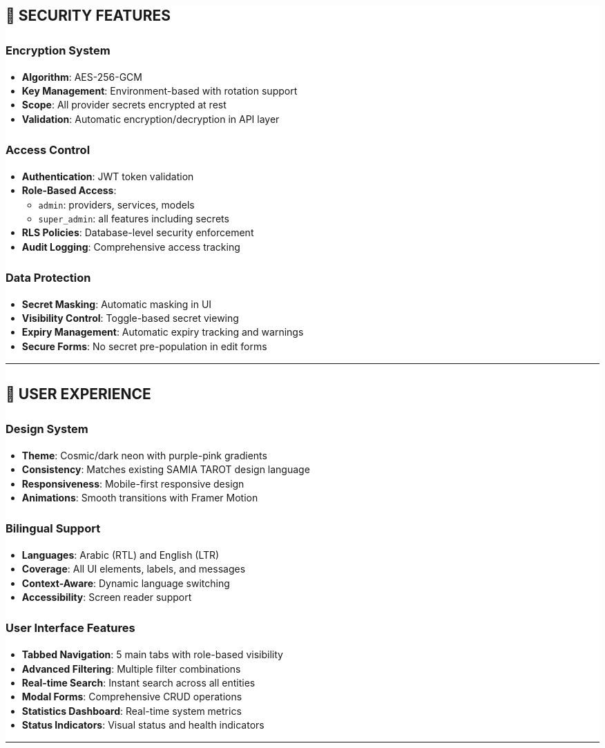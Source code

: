 
## 🔐 **SECURITY FEATURES**

### **Encryption System**
- **Algorithm**: AES-256-GCM
- **Key Management**: Environment-based with rotation support
- **Scope**: All provider secrets encrypted at rest
- **Validation**: Automatic encryption/decryption in API layer

### **Access Control**
- **Authentication**: JWT token validation
- **Role-Based Access**: 
  - `admin`: providers, services, models
  - `super_admin`: all features including secrets
- **RLS Policies**: Database-level security enforcement
- **Audit Logging**: Comprehensive access tracking

### **Data Protection**
- **Secret Masking**: Automatic masking in UI
- **Visibility Control**: Toggle-based secret viewing
- **Expiry Management**: Automatic expiry tracking and warnings
- **Secure Forms**: No secret pre-population in edit forms

---

## 🎨 **USER EXPERIENCE**

### **Design System**
- **Theme**: Cosmic/dark neon with purple-pink gradients
- **Consistency**: Matches existing SAMIA TAROT design language
- **Responsiveness**: Mobile-first responsive design
- **Animations**: Smooth transitions with Framer Motion

### **Bilingual Support**
- **Languages**: Arabic (RTL) and English (LTR)
- **Coverage**: All UI elements, labels, and messages
- **Context-Aware**: Dynamic language switching
- **Accessibility**: Screen reader support

### **User Interface Features**
- **Tabbed Navigation**: 5 main tabs with role-based visibility
- **Advanced Filtering**: Multiple filter combinations
- **Real-time Search**: Instant search across all entities
- **Modal Forms**: Comprehensive CRUD operations
- **Statistics Dashboard**: Real-time system metrics
- **Status Indicators**: Visual status and health indicators

---
